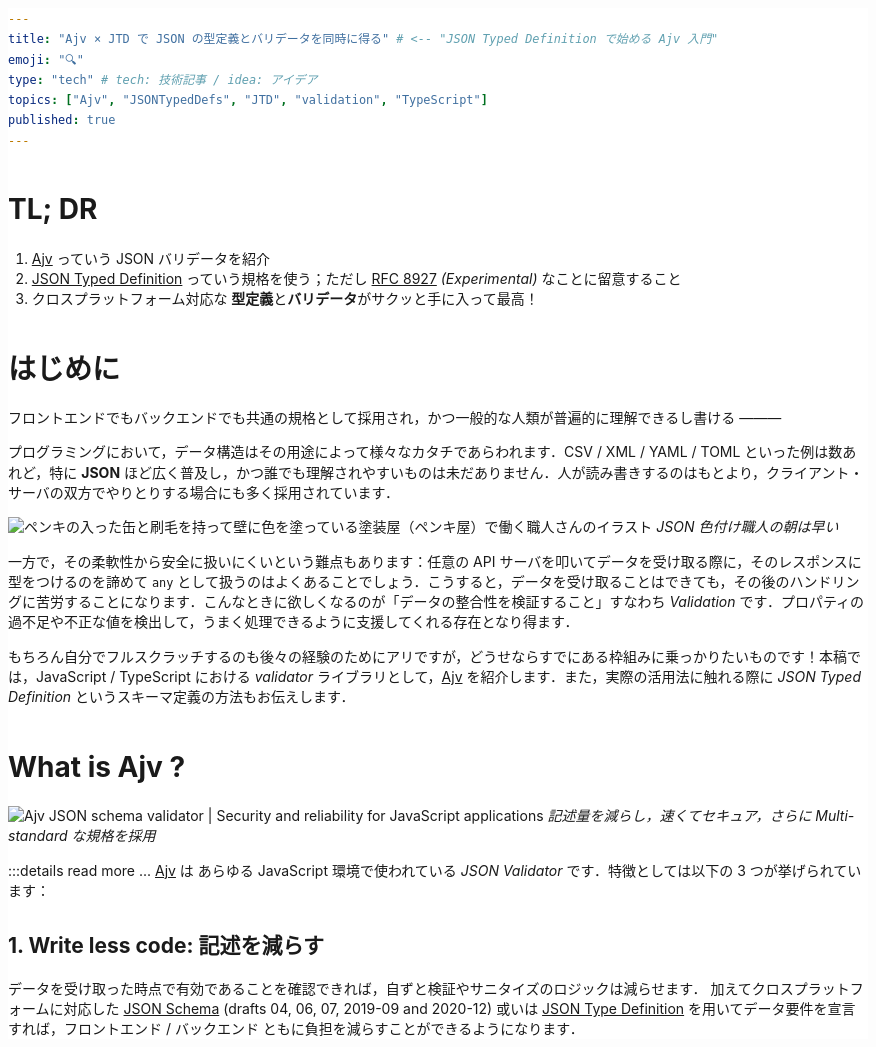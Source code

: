 ```yaml
---
title: "Ajv × JTD で JSON の型定義とバリデータを同時に得る" # <-- "JSON Typed Definition で始める Ajv 入門"
emoji: "🔍"
type: "tech" # tech: 技術記事 / idea: アイデア
topics: ["Ajv", "JSONTypedDefs", "JTD", "validation", "TypeScript"]
published: true
---
```


# TL; DR

1. [Ajv](https://ajv.js.org/) っていう JSON バリデータを紹介
2. [JSON Typed Definition](https://jsontypedef.com/) っていう規格を使う；ただし [RFC 8927](https://datatracker.ietf.org/doc/rfc8927/) _(Experimental)_ なことに留意すること
3. クロスプラットフォーム対応な **型定義**と**バリデータ**がサクッと手に入って最高！

# はじめに

フロントエンドでもバックエンドでも共通の規格として採用され，かつ一般的な人類が普遍的に理解できるし書ける ―――

プログラミングにおいて，データ構造はその用途によって様々なカタチであらわれます．CSV / XML / YAML / TOML といった例は数あれど，特に **JSON** ほど広く普及し，かつ誰でも理解されやすいものは未だありません．人が読み書きするのはもとより，クライアント・サーバの双方でやりとりする場合にも多く採用されています．

![ペンキの入った缶と刷毛を持って壁に色を塗っている塗装屋（ペンキ屋）で働く職人さんのイラスト](https://2.bp.blogspot.com/-WOc5pWn15o8/V0Qnj4aJF7I/AAAAAAAA68A/w2osMzrYwUcHBXsngSH3gw2d_K1n1JtdgCLcB/s400/penki_tosou_man.png)
_JSON 色付け職人の朝は早い_

一方で，その柔軟性から安全に扱いにくいという難点もあります：任意の API サーバを叩いてデータを受け取る際に，そのレスポンスに型をつけるのを諦めて `any` として扱うのはよくあることでしょう．こうすると，データを受け取ることはできても，その後のハンドリングに苦労することになります．こんなときに欲しくなるのが「データの整合性を検証すること」すなわち _Validation_ です．プロパティの過不足や不正な値を検出して，うまく処理できるように支援してくれる存在となり得ます．

もちろん自分でフルスクラッチするのも後々の経験のためにアリですが，どうせならすでにある枠組みに乗っかりたいものです！本稿では，JavaScript / TypeScript における _validator_ ライブラリとして，[Ajv](https://ajv.js.org) を紹介します．また，実際の活用法に触れる際に _JSON Typed Definition_ というスキーマ定義の方法もお伝えします．

# What is Ajv ?

![Ajv JSON schema validator | Security and reliability for JavaScript applications](https://storage.googleapis.com/zenn-user-upload/ec185b33a51c428999427243.png)
_記述量を減らし，速くてセキュア，さらに Multi-standard な規格を採用_

:::details read more ...
[Ajv](https://ajv.js.org) は あらゆる JavaScript 環境で使われている _JSON Validator_ です．特徴としては以下の 3 つが挙げられています：

## 1. Write less code: 記述を減らす

データを受け取った時点で有効であることを確認できれば，自ずと検証やサニタイズのロジックは減らせます．
加えてクロスプラットフォームに対応した [JSON Schema](https://ajv.js.org/json-schema.html) (drafts 04, 06, 07, 2019-09 and 2020-12) 或いは [JSON Type Definition](https://ajv.js.org/json-type-definition.html) を用いてデータ要件を宣言すれば，フロントエンド / バックエンド ともに負担を減らすことができるようになります．


[^1]: JSON Type Definition は \[[RFC8927](https://datatracker.ietf.org/doc/rfc8927/)\] (_Experimental_) である